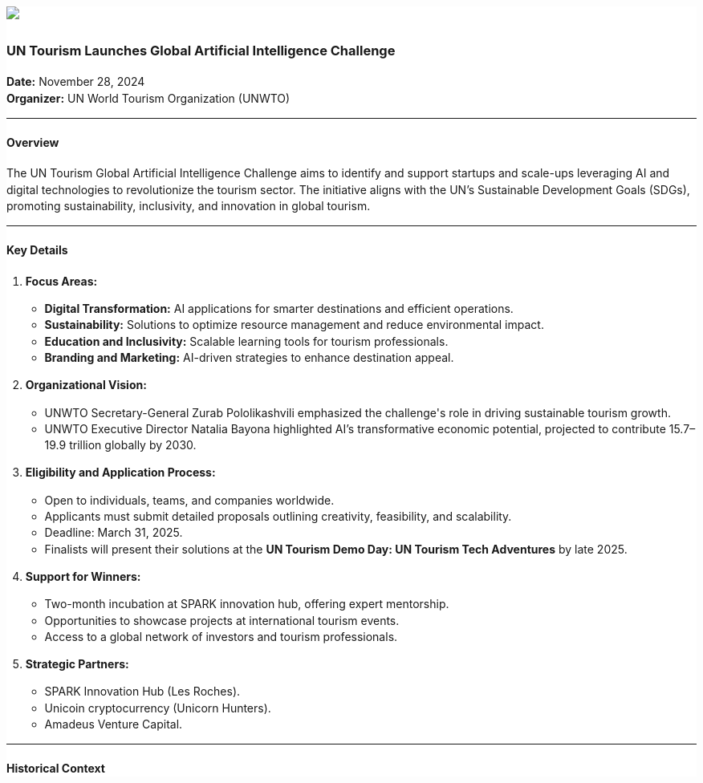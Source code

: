 ![](https://pre-webunwto.s3.eu-west-1.amazonaws.com/2024-11/un-tourism-launches-global-artificial-intelligence-challenge.jpg?VersionId=RWSfL7nnRhZDCqJxoInsdPFdnBtPNx4M)

### UN Tourism Launches Global Artificial Intelligence Challenge

**Date:** November 28, 2024  
**Organizer:** UN World Tourism Organization (UNWTO)

---

#### **Overview**

The UN Tourism Global Artificial Intelligence Challenge aims to identify and support startups and scale-ups leveraging AI and digital technologies to revolutionize the tourism sector. The initiative aligns with the UN’s Sustainable Development Goals (SDGs), promoting sustainability, inclusivity, and innovation in global tourism.

---

#### **Key Details**

1. **Focus Areas:**
    
    - **Digital Transformation:** AI applications for smarter destinations and efficient operations.
    - **Sustainability:** Solutions to optimize resource management and reduce environmental impact.
    - **Education and Inclusivity:** Scalable learning tools for tourism professionals.
    - **Branding and Marketing:** AI-driven strategies to enhance destination appeal.
2. **Organizational Vision:**
    
    - UNWTO Secretary-General Zurab Pololikashvili emphasized the challenge's role in driving sustainable tourism growth.
    - UNWTO Executive Director Natalia Bayona highlighted AI’s transformative economic potential, projected to contribute $15.7–$19.9 trillion globally by 2030.
3. **Eligibility and Application Process:**
    
    - Open to individuals, teams, and companies worldwide.
    - Applicants must submit detailed proposals outlining creativity, feasibility, and scalability.
    - Deadline: March 31, 2025.
    - Finalists will present their solutions at the **UN Tourism Demo Day: UN Tourism Tech Adventures** by late 2025.
4. **Support for Winners:**
    
    - Two-month incubation at SPARK innovation hub, offering expert mentorship.
    - Opportunities to showcase projects at international tourism events.
    - Access to a global network of investors and tourism professionals.
5. **Strategic Partners:**
    
    - SPARK Innovation Hub (Les Roches).
    - Unicoin cryptocurrency (Unicorn Hunters).
    - Amadeus Venture Capital.

---

#### **Historical Context**
